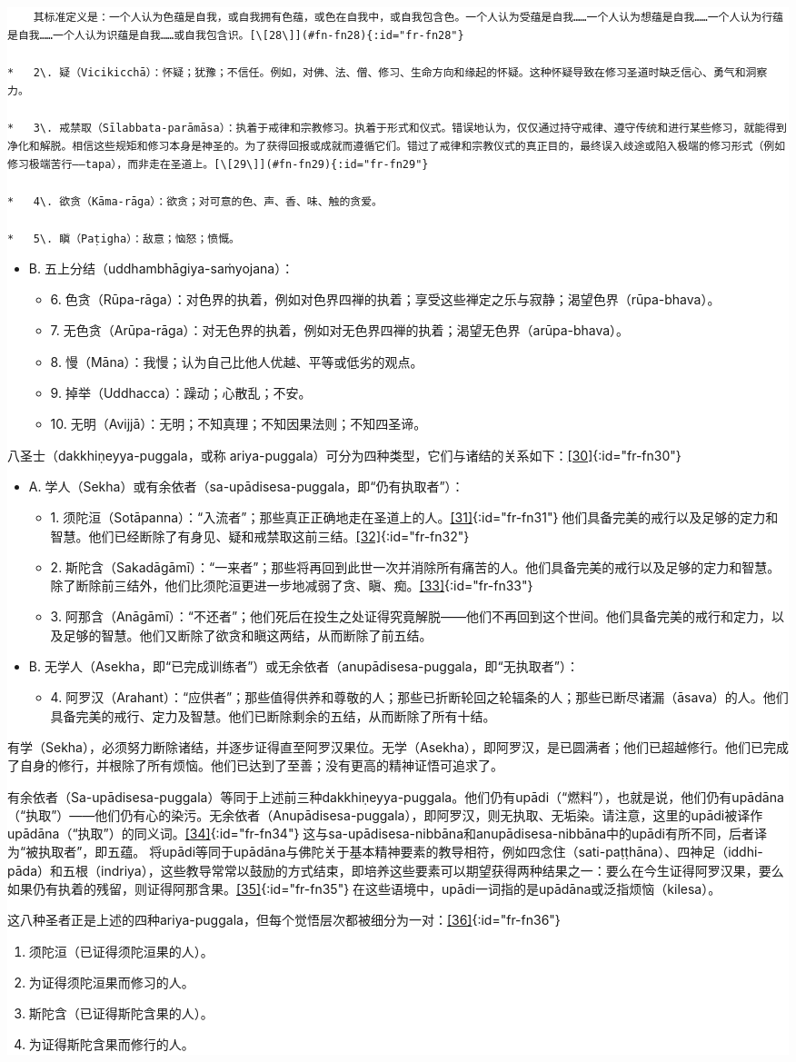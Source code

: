        其标准定义是：一个人认为色蕴是自我，或自我拥有色蕴，或色在自我中，或自我包含色。一个人认为受蕴是自我……一个人认为想蕴是自我……一个人认为行蕴是自我……一个人认为识蕴是自我……或自我包含识。[\[28\]](#fn-fn28){:id="fr-fn28"}
    
    *   2\. 疑（Vicikicchā）：怀疑；犹豫；不信任。例如，对佛、法、僧、修习、生命方向和缘起的怀疑。这种怀疑导致在修习圣道时缺乏信心、勇气和洞察力。
    
    *   3\. 戒禁取（Sīlabbata-parāmāsa）：执着于戒律和宗教修习。执着于形式和仪式。错误地认为，仅仅通过持守戒律、遵守传统和进行某些修习，就能得到净化和解脱。相信这些规矩和修习本身是神圣的。为了获得回报或成就而遵循它们。错过了戒律和宗教仪式的真正目的，最终误入歧途或陷入极端的修习形式（例如修习极端苦行——tapa），而非走在圣道上。[\[29\]](#fn-fn29){:id="fr-fn29"}
    
    *   4\. 欲贪（Kāma-rāga）：欲贪；对可意的色、声、香、味、触的贪爱。
    
    *   5\. 瞋（Paṭigha）：敌意；恼怒；愤慨。
    
*   B. 五上分结（uddhambhāgiya-saṁyojana）：
    
    *   6\. 色贪（Rūpa-rāga）：对色界的执着，例如对色界四禅的执着；享受这些禅定之乐与寂静；渴望色界（rūpa-bhava）。
    
    *   7\. 无色贪（Arūpa-rāga）：对无色界的执着，例如对无色界四禅的执着；渴望无色界（arūpa-bhava）。
    
    *   8\. 慢（Māna）：我慢；认为自己比他人优越、平等或低劣的观点。
    
    *   9\. 掉举（Uddhacca）：躁动；心散乱；不安。
    
    *   10\. 无明（Avijjā）：无明；不知真理；不知因果法则；不知四圣谛。
    

八圣士（dakkhiṇeyya-puggala，或称 ariya-puggala）可分为四种类型，它们与诸结的关系如下：[\[30\]](#fn-fn30){:id="fr-fn30"}

*   A. 学人（Sekha）或有余依者（sa-upādisesa-puggala，即“仍有执取者”）：
    
    *   1\. 须陀洹（Sotāpanna）：“入流者”；那些真正正确地走在圣道上的人。[\[31\]](#fn-fn31){:id="fr-fn31"} 他们具备完美的戒行以及足够的定力和智慧。他们已经断除了有身见、疑和戒禁取这前三结。[\[32\]](#fn-fn32){:id="fr-fn32"}
    
    *   2\. 斯陀含（Sakadāgāmī）：“一来者”；那些将再回到此世一次并消除所有痛苦的人。他们具备完美的戒行以及足够的定力和智慧。除了断除前三结外，他们比须陀洹更进一步地减弱了贪、瞋、痴。[\[33\]](#fn-fn33){:id="fr-fn33"}
    
    *   3\. 阿那含（Anāgāmī）：“不还者”；他们死后在投生之处证得究竟解脱——他们不再回到这个世间。他们具备完美的戒行和定力，以及足够的智慧。他们又断除了欲贪和瞋这两结，从而断除了前五结。
    
*   B. 无学人（Asekha，即“已完成训练者”）或无余依者（anupādisesa-puggala，即“无执取者”）：
    
    *   4\. 阿罗汉（Arahant）：“应供者”；那些值得供养和尊敬的人；那些已折断轮回之轮辐条的人；那些已断尽诸漏（āsava）的人。他们具备完美的戒行、定力及智慧。他们已断除剩余的五结，从而断除了所有十结。

有学（Sekha），必须努力断除诸结，并逐步证得直至阿罗汉果位。无学（Asekha），即阿罗汉，是已圆满者；他们已超越修行。他们已完成了自身的修行，并根除了所有烦恼。他们已达到了至善；没有更高的精神证悟可追求了。

有余依者（Sa-upādisesa-puggala）等同于上述前三种dakkhiṇeyya-puggala。他们仍有upādi（“燃料”），也就是说，他们仍有upādāna（“执取”）——他们仍有心的染污。无余依者（Anupādisesa-puggala），即阿罗汉，则无执取、无垢染。请注意，这里的upādi被译作upādāna（“执取”）的同义词。[\[34\]](#fn-fn34){:id="fr-fn34"} 这与sa-upādisesa-nibbāna和anupādisesa-nibbāna中的upādi有所不同，后者译为“被执取者”，即五蕴。 将upādi等同于upādāna与佛陀关于基本精神要素的教导相符，例如四念住（sati-paṭṭhāna）、四神足（iddhi-pāda）和五根（indriya），这些教导常常以鼓励的方式结束，即培养这些要素可以期望获得两种结果之一：要么在今生证得阿罗汉果，要么如果仍有执着的残留，则证得阿那含果。[\[35\]](#fn-fn35){:id="fr-fn35"} 在这些语境中，upādi一词指的是upādāna或泛指烦恼（kilesa）。

这八种圣者正是上述的四种ariya-puggala，但每个觉悟层次都被细分为一对：[\[36\]](#fn-fn36){:id="fr-fn36"}

1.  须陀洹（已证得须陀洹果的人）。
    
2.  为证得须陀洹果而修习的人。
    
3.  斯陀含（已证得斯陀含果的人）。
    
4.  为证得斯陀含果而修行的人。
    